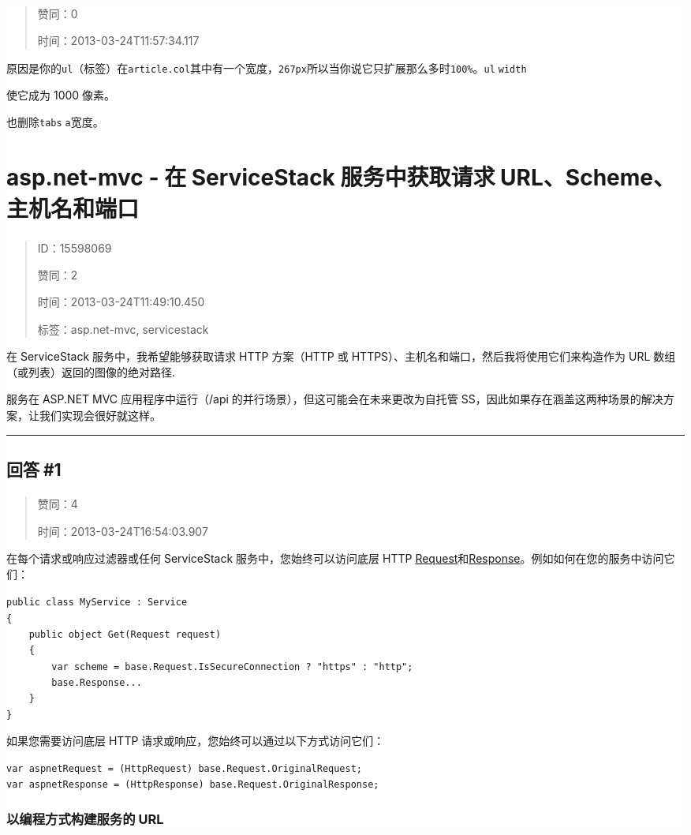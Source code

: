> 赞同：0
> 
> 时间：2013-03-24T11:57:34.117

原因是你的`ul`（标签）在`article.col`其中有一个宽度，`267px`所以当你说它只扩展那么多时`100%`。`ul` `width`

使它成为 1000 像素。

也删除`tabs` `a`宽度。

# asp.net-mvc - 在 ServiceStack 服务中获取请求 URL、Scheme、主机名和端口

> ID：15598069
> 
> 赞同：2
> 
> 时间：2013-03-24T11:49:10.450
> 
> 标签：asp.net-mvc, servicestack

在 ServiceStack 服务中，我希望能够获取请求 HTTP 方案（HTTP 或 HTTPS）、主机名和端口，然后我将使用它们来构造作为 URL 数组（或列表）返回的图像的绝对路径.

服务在 ASP.NET MVC 应用程序中运行（/api 的并行场景），但这可能会在未来更改为自托管 SS，因此如果存在涵盖这两种场景的解决方案，让我们实现会很好就这样。

* * *

## 回答 #1

> 赞同：4
> 
> 时间：2013-03-24T16:54:03.907

在每个请求或响应过滤器或任何 ServiceStack 服务中，您始终可以访问底层 HTTP [Request](https://github.com/ServiceStack/ServiceStack/blob/master/src/ServiceStack.Interfaces/ServiceHost/IHttpRequest.cs)和[Response](https://github.com/ServiceStack/ServiceStack/blob/master/src/ServiceStack.Interfaces/ServiceHost/IHttpResponse.cs)。例如如何在您的服务中访问它们：

```
public class MyService : Service
{ 
    public object Get(Request request) 
    {
        var scheme = base.Request.IsSecureConnection ? "https" : "http";
        base.Response...
    }
} 
```

如果您需要访问底层 HTTP 请求或响应，您始终可以通过以下方式访问它们：

```
var aspnetRequest = (HttpRequest) base.Request.OriginalRequest;
var aspnetResponse = (HttpResponse) base.Request.OriginalResponse; 
```

### 以编程方式构建服务的 URL
